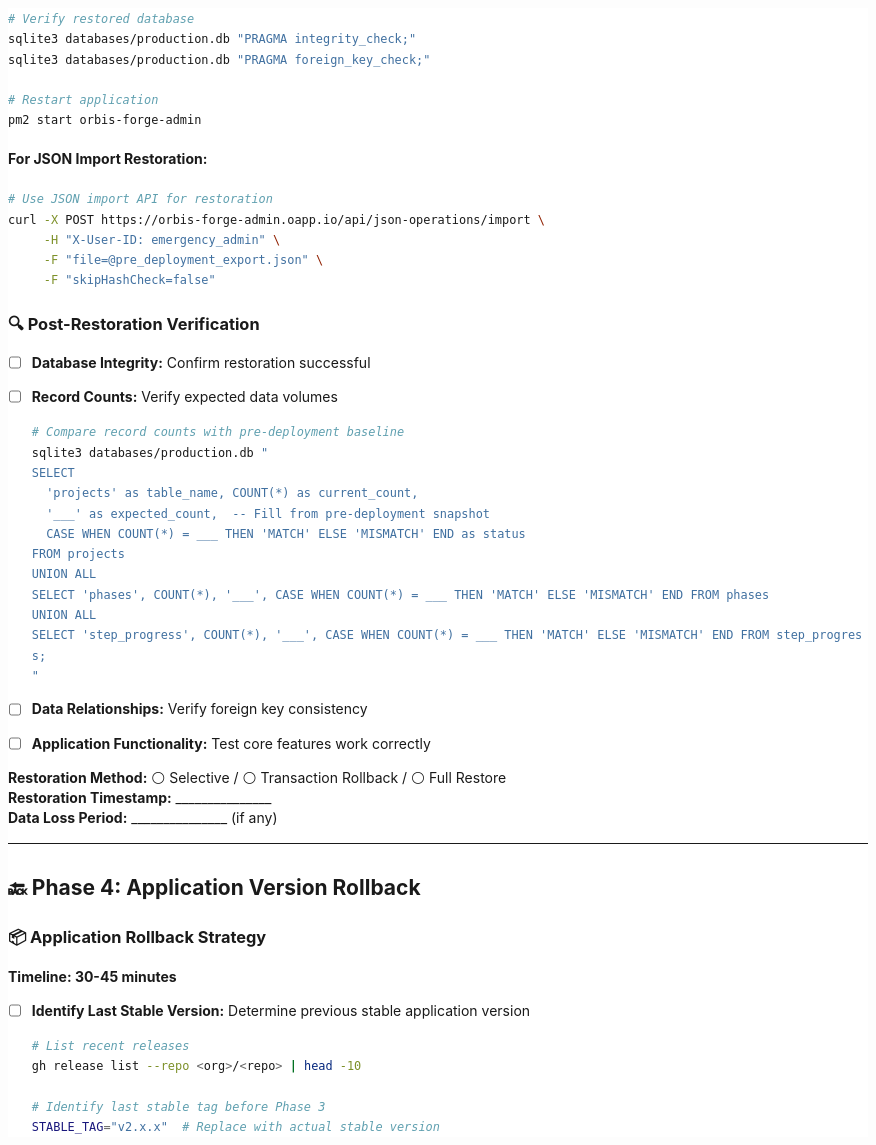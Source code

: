 ```bash
# Verify restored database
sqlite3 databases/production.db "PRAGMA integrity_check;"
sqlite3 databases/production.db "PRAGMA foreign_key_check;"

# Restart application
pm2 start orbis-forge-admin
```

#### For JSON Import Restoration:
```bash
# Use JSON import API for restoration
curl -X POST https://orbis-forge-admin.oapp.io/api/json-operations/import \
     -H "X-User-ID: emergency_admin" \
     -F "file=@pre_deployment_export.json" \
     -F "skipHashCheck=false"
```

### 🔍 Post-Restoration Verification
- [ ] **Database Integrity:** Confirm restoration successful
- [ ] **Record Counts:** Verify expected data volumes
  ```bash
  # Compare record counts with pre-deployment baseline
  sqlite3 databases/production.db "
  SELECT 
    'projects' as table_name, COUNT(*) as current_count,
    '___' as expected_count,  -- Fill from pre-deployment snapshot
    CASE WHEN COUNT(*) = ___ THEN 'MATCH' ELSE 'MISMATCH' END as status
  FROM projects
  UNION ALL
  SELECT 'phases', COUNT(*), '___', CASE WHEN COUNT(*) = ___ THEN 'MATCH' ELSE 'MISMATCH' END FROM phases
  UNION ALL
  SELECT 'step_progress', COUNT(*), '___', CASE WHEN COUNT(*) = ___ THEN 'MATCH' ELSE 'MISMATCH' END FROM step_progress;
  "
  ```

- [ ] **Data Relationships:** Verify foreign key consistency
- [ ] **Application Functionality:** Test core features work correctly

**Restoration Method:** ⚪ Selective / ⚪ Transaction Rollback / ⚪ Full Restore  
**Restoration Timestamp:** _______________  
**Data Loss Period:** _______________ (if any)

---

## 🔙 Phase 4: Application Version Rollback

### 📦 Application Rollback Strategy
**Timeline: 30-45 minutes**

- [ ] **Identify Last Stable Version:** Determine previous stable application version
  ```bash
  # List recent releases
  gh release list --repo <org>/<repo> | head -10
  
  # Identify last stable tag before Phase 3
  STABLE_TAG="v2.x.x"  # Replace with actual stable version
  ```
